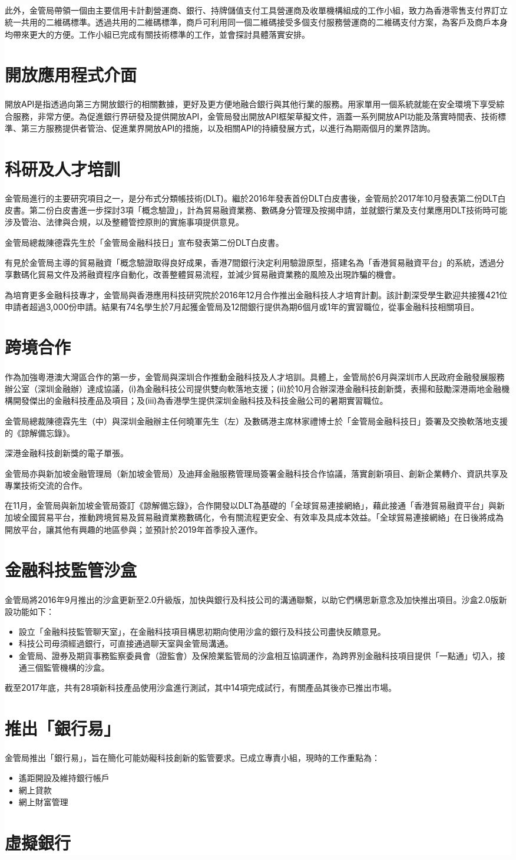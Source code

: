 此外，金管局帶領一個由主要信用卡計劃營運商、銀行、持牌儲值支付工具營運商及收單機構組成的工作小組，致力為香港零售支付界訂立統一共用的二維碼標準。透過共用的二維碼標準，商戶可利用同一個二維碼接受多個支付服務營運商的二維碼支付方案，為客戶及商戶本身均帶來更大的方便。工作小組已完成有關技術標準的工作，並會探討具體落實安排。

# 開放應用程式介面

開放API是指透過向第三方開放銀行的相關數據，更好及更方便地融合銀行與其他行業的服務。用家單用一個系統就能在安全環境下享受綜合服務，非常方便。為促進銀行界研發及提供開放API，金管局發出開放API框架草擬文件，涵蓋一系列開放API功能及落實時間表、技術標準、第三方服務提供者管治、促進業界開放API的措施，以及相關API的持續發展方式，以進行為期兩個月的業界諮詢。

# 科研及人才培訓

金管局進行的主要研究項目之一，是分布式分類帳技術(DLT)。繼於2016年發表首份DLT白皮書後，金管局於2017年10月發表第二份DLT白皮書。第二份白皮書進一步探討3項「概念驗證」，計為貿易融資業務、數碼身分管理及按揭申請，並就銀行業及支付業應用DLT技術時可能涉及管治、法律與合規，以及整體管控原則的實施事項提供意見。

金管局總裁陳德霖先生於「金管局金融科技日」宣布發表第二份DLT白皮書。

有見於金管局主導的貿易融資「概念驗證取得良好成果，香港7間銀行決定利用驗證原型，搭建名為「香港貿易融資平台」的系統，透過分享數碼化貿易文件及將融資程序自動化，改善整體貿易流程，並減少貿易融資業務的風險及出現詐騙的機會。

為培育更多金融科技專才，金管局與香港應用科技研究院於2016年12月合作推出金融科技人才培育計劃。該計劃深受學生歡迎共接獲421位申請者超過3,000份申請。結果有74名學生於7月起獲金管局及12間銀行提供為期6個月或1年的實習職位，從事金融科技相關項目。

# 跨境合作

作為加強粵港澳大灣區合作的第一步，金管局與深圳合作推動金融科技及人才培訓。具體上，金管局於6月與深圳市人民政府金融發展服務辦公室（深圳金融辦）達成協議，(i)為金融科技公司提供雙向軟落地支援；(ii)於10月合辦深港金融科技創新獎，表揚和鼓勵深港兩地金融機構開發傑出的金融科技產品及項目；及(iii)為香港學生提供深圳金融科技及科技金融公司的暑期實習職位。

金管局總裁陳德霖先生（中）與深圳金融辦主任何曉軍先生（左）及數碼港主席林家禮博士於「金管局金融科技日」簽署及交換軟落地支援的《諒解備忘錄》。

深港金融科技創新獎的電子單張。

金管局亦與新加坡金融管理局（新加坡金管局）及迪拜金融服務管理局簽署金融科技合作協議，落實創新項目、創新企業轉介、資訊共享及專業技術交流的合作。

在11月，金管局與新加坡金管局簽訂《諒解備忘錄》，合作開發以DLT為基礎的「全球貿易連接網絡」，藉此接通「香港貿易融資平台」與新加坡全國貿易平台，推動跨境貿易及貿易融資業務數碼化，令有關流程更安全、有效率及具成本效益。「全球貿易連接網絡」在日後將成為開放平台，讓其他有興趣的地區參與；並預計於2019年首季投入運作。

# 金融科技監管沙盒

金管局將2016年9月推出的沙盒更新至2.0升級版，加快與銀行及科技公司的溝通聯繫，以助它們構思新意念及加快推出項目。沙盒2.0版新設功能如下：
- 設立「金融科技監管聊天室」，在金融科技項目構思初期向使用沙盒的銀行及科技公司盡快反饋意見。
- 科技公司毋須經過銀行，可直接通過聊天室與金管局溝通。
- 金管局、證券及期貨事務監察委員會（證監會）及保險業監管局的沙盒相互協調運作，為跨界別金融科技項目提供「一點通」切入，接通三個監管機構的沙盒。

截至2017年底，共有28項新科技產品使用沙盒進行測試，其中14項完成試行，有關產品其後亦已推出市場。

# 推出「銀行易」

金管局推出「銀行易」，旨在簡化可能妨礙科技創新的監管要求。已成立專責小組，現時的工作重點為：
- 遙距開設及維持銀行帳戶
- 網上貸款
- 網上財富管理

# 虛擬銀行
